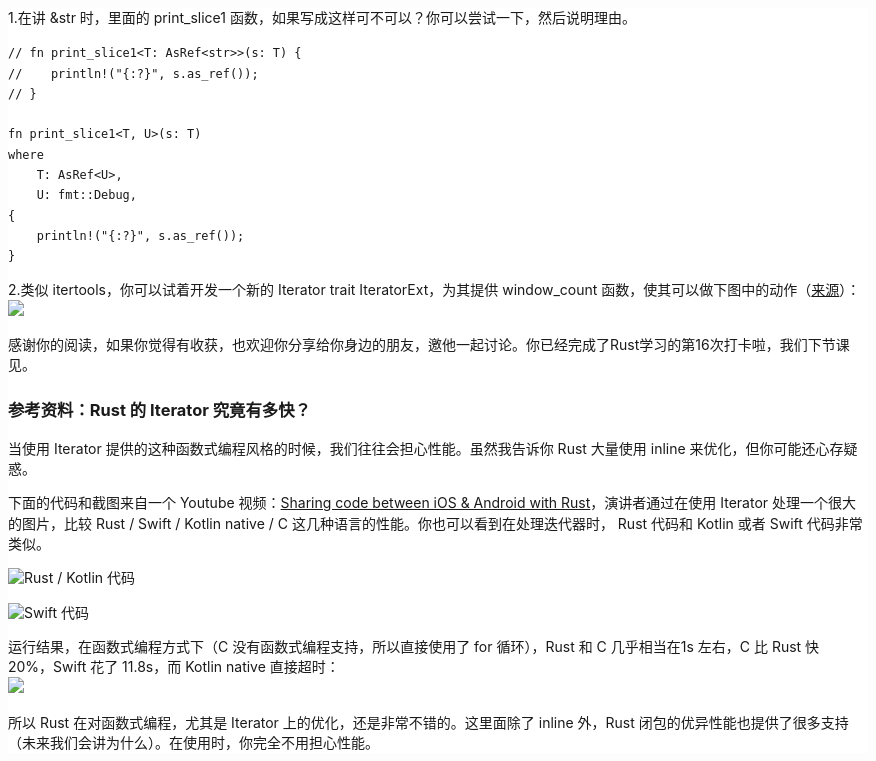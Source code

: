 1.在讲 \&str 时，里面的 print\_slice1 函数，如果写成这样可不可以？你可以尝试一下，然后说明理由。

    // fn print_slice1<T: AsRef<str>>(s: T) {
    //    println!("{:?}", s.as_ref());
    // }
    
    fn print_slice1<T, U>(s: T)
    where
        T: AsRef<U>,
        U: fmt::Debug,
    {
        println!("{:?}", s.as_ref());
    }
    

2.类似 itertools，你可以试着开发一个新的 Iterator trait IteratorExt，为其提供 window\_count 函数，使其可以做下图中的动作（[来源](https://rxjs.dev/api/operators/windowCount)）：  
![](https://static001.geekbang.org/resource/image/f3/5b/f30947af9dff50521ccd4ddae42f0d5b.png?wh=1280x634)

感谢你的阅读，如果你觉得有收获，也欢迎你分享给你身边的朋友，邀他一起讨论。你已经完成了Rust学习的第16次打卡啦，我们下节课见。

### 参考资料：Rust 的 Iterator 究竟有多快？

当使用 Iterator 提供的这种函数式编程风格的时候，我们往往会担心性能。虽然我告诉你 Rust 大量使用 inline 来优化，但你可能还心存疑惑。

下面的代码和截图来自一个 Youtube 视频：[Sharing code between iOS \& Android with Rust](https://youtu.be/-hGbMp0sBvM?t=913)，演讲者通过在使用 Iterator 处理一个很大的图片，比较 Rust / Swift / Kotlin native / C 这几种语言的性能。你也可以看到在处理迭代器时， Rust 代码和 Kotlin 或者 Swift 代码非常类似。

![](https://static001.geekbang.org/resource/image/6d/81/6de6b2d91fe28b0228e748220dbe3281.png?wh=1388x1022 "Rust / Kotlin 代码")

![](https://static001.geekbang.org/resource/image/73/af/73dd5214bd0d15409006f99ac78fbdaf.png?wh=1390x1022 "Swift 代码")

运行结果，在函数式编程方式下（C 没有函数式编程支持，所以直接使用了 for 循环），Rust 和 C 几乎相当在1s 左右，C 比 Rust 快 20\%，Swift 花了 11.8s，而 Kotlin native 直接超时：  
![](https://static001.geekbang.org/resource/image/c1/d4/c1e1c1909b761cfa3348115bb417d4d4.png?wh=1430x1072)

所以 Rust 在对函数式编程，尤其是 Iterator 上的优化，还是非常不错的。这里面除了 inline 外，Rust 闭包的优异性能也提供了很多支持（未来我们会讲为什么）。在使用时，你完全不用担心性能。